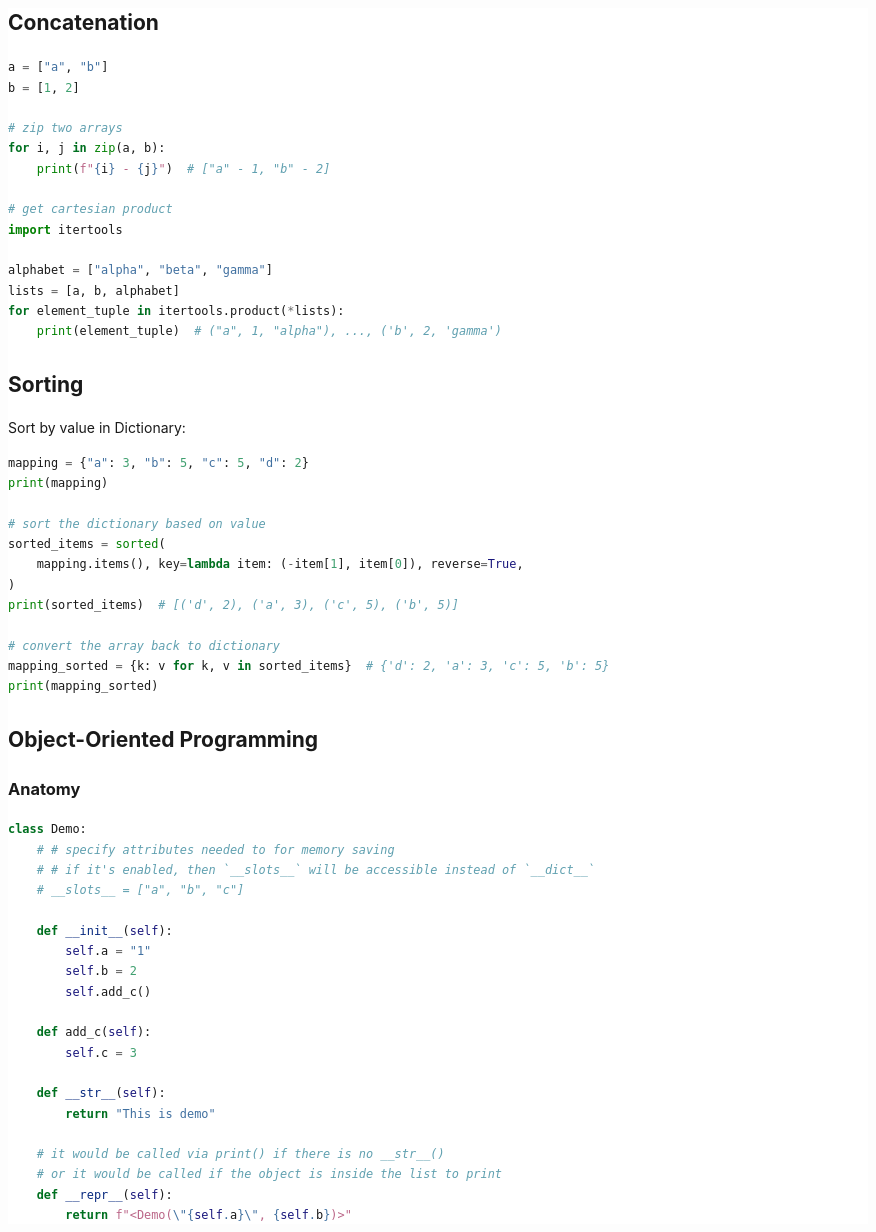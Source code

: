 
## Concatenation
```py
a = ["a", "b"]
b = [1, 2]

# zip two arrays
for i, j in zip(a, b):
    print(f"{i} - {j}")  # ["a" - 1, "b" - 2]

# get cartesian product
import itertools

alphabet = ["alpha", "beta", "gamma"]
lists = [a, b, alphabet]
for element_tuple in itertools.product(*lists):
    print(element_tuple)  # ("a", 1, "alpha"), ..., ('b', 2, 'gamma')
```


## Sorting
Sort by value in Dictionary:
```py
mapping = {"a": 3, "b": 5, "c": 5, "d": 2}
print(mapping)

# sort the dictionary based on value
sorted_items = sorted(
    mapping.items(), key=lambda item: (-item[1], item[0]), reverse=True,
)
print(sorted_items)  # [('d', 2), ('a', 3), ('c', 5), ('b', 5)]

# convert the array back to dictionary
mapping_sorted = {k: v for k, v in sorted_items}  # {'d': 2, 'a': 3, 'c': 5, 'b': 5}
print(mapping_sorted)
```


## Object-Oriented Programming
### Anatomy
```py
class Demo:
    # # specify attributes needed to for memory saving
    # # if it's enabled, then `__slots__` will be accessible instead of `__dict__`
    # __slots__ = ["a", "b", "c"]

    def __init__(self):
        self.a = "1"
        self.b = 2
        self.add_c()

    def add_c(self):
        self.c = 3

    def __str__(self):
        return "This is demo"

    # it would be called via print() if there is no __str__()
    # or it would be called if the object is inside the list to print
    def __repr__(self):
        return f"<Demo(\"{self.a}\", {self.b})>"


```
